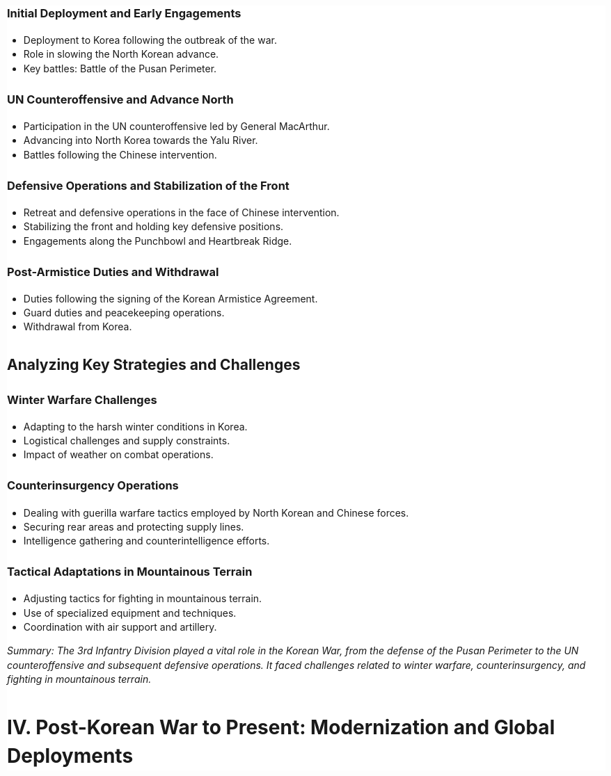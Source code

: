 ### Initial Deployment and Early Engagements

*   Deployment to Korea following the outbreak of the war.
*   Role in slowing the North Korean advance.
*   Key battles: Battle of the Pusan Perimeter.

### UN Counteroffensive and Advance North

*   Participation in the UN counteroffensive led by General MacArthur.
*   Advancing into North Korea towards the Yalu River.
*   Battles following the Chinese intervention.

### Defensive Operations and Stabilization of the Front

*   Retreat and defensive operations in the face of Chinese intervention.
*   Stabilizing the front and holding key defensive positions.
*   Engagements along the Punchbowl and Heartbreak Ridge.

### Post-Armistice Duties and Withdrawal

*   Duties following the signing of the Korean Armistice Agreement.
*   Guard duties and peacekeeping operations.
*   Withdrawal from Korea.

## Analyzing Key Strategies and Challenges

### Winter Warfare Challenges

*   Adapting to the harsh winter conditions in Korea.
*   Logistical challenges and supply constraints.
*   Impact of weather on combat operations.

### Counterinsurgency Operations

*   Dealing with guerilla warfare tactics employed by North Korean and Chinese forces.
*   Securing rear areas and protecting supply lines.
*   Intelligence gathering and counterintelligence efforts.

### Tactical Adaptations in Mountainous Terrain

*   Adjusting tactics for fighting in mountainous terrain.
*   Use of specialized equipment and techniques.
*   Coordination with air support and artillery.

*Summary: The 3rd Infantry Division played a vital role in the Korean War, from the defense of the Pusan Perimeter to the UN counteroffensive and subsequent defensive operations. It faced challenges related to winter warfare, counterinsurgency, and fighting in mountainous terrain.*

# IV. Post-Korean War to Present: Modernization and Global Deployments
